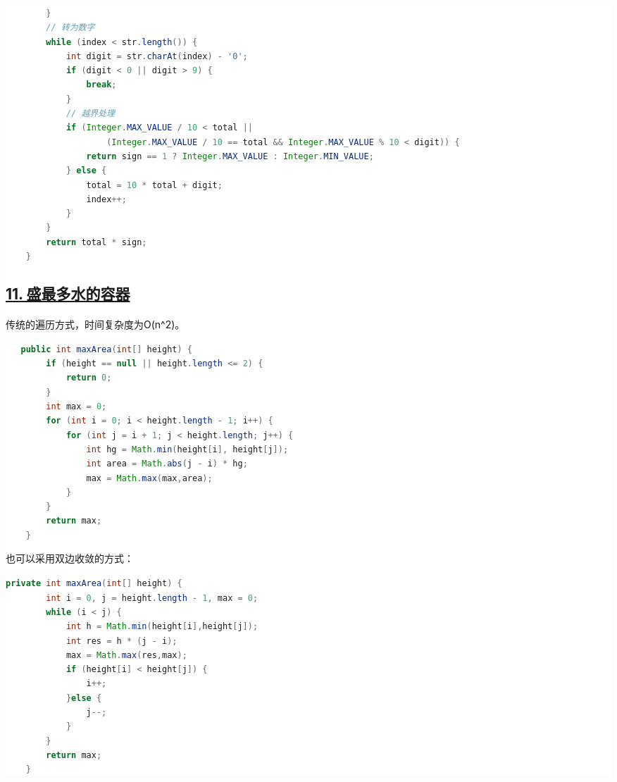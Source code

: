 ```java
        }
        // 转为数字
        while (index < str.length()) {
            int digit = str.charAt(index) - '0';
            if (digit < 0 || digit > 9) {
                break;
            }
            // 越界处理
            if (Integer.MAX_VALUE / 10 < total ||
                    (Integer.MAX_VALUE / 10 == total && Integer.MAX_VALUE % 10 < digit)) {
                return sign == 1 ? Integer.MAX_VALUE : Integer.MIN_VALUE;
            } else {
                total = 10 * total + digit;
                index++;
            }
        }
        return total * sign;
    }
```

## [11. 盛最多水的容器 ](https://leetcode-cn.com/problems/container-with-most-water/)

传统的遍历方式，时间复杂度为O(n^2)。

```java
   public int maxArea(int[] height) {
        if (height == null || height.length <= 2) {
            return 0;
        }
        int max = 0;
        for (int i = 0; i < height.length - 1; i++) {
            for (int j = i + 1; j < height.length; j++) {
                int hg = Math.min(height[i], height[j]);
                int area = Math.abs(j - i) * hg;
                max = Math.max(max,area);
            }
        }
        return max;
    }
```

也可以采用双边收敛的方式：

```java
private int maxArea(int[] height) {
        int i = 0, j = height.length - 1, max = 0;
        while (i < j) {
            int h = Math.min(height[i],height[j]);
            int res = h * (j - i);
            max = Math.max(res,max);
            if (height[i] < height[j]) {
                i++;
            }else {
                j--;
            }
        }
        return max;
    }
```

